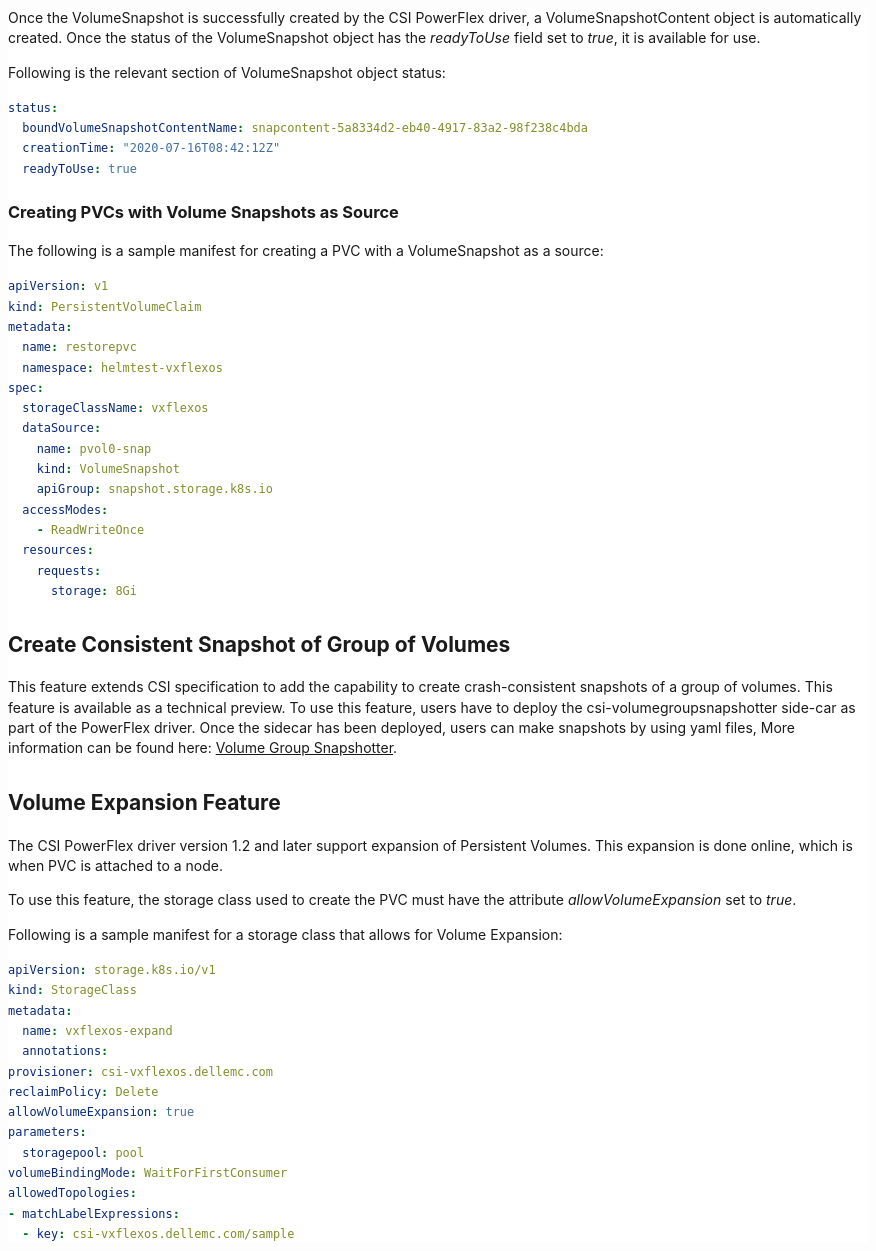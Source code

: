 Once the VolumeSnapshot is successfully created by the CSI PowerFlex driver, a VolumeSnapshotContent object is automatically created. Once the status of the VolumeSnapshot object has the _readyToUse_ field set to _true_, it is available for use.

Following is the relevant section of VolumeSnapshot object status:
```yaml
status:
  boundVolumeSnapshotContentName: snapcontent-5a8334d2-eb40-4917-83a2-98f238c4bda
  creationTime: "2020-07-16T08:42:12Z"
  readyToUse: true
```

### Creating PVCs with Volume Snapshots as Source

The following is a sample manifest for creating a PVC with a VolumeSnapshot as a source:
```yaml
apiVersion: v1
kind: PersistentVolumeClaim
metadata:
  name: restorepvc
  namespace: helmtest-vxflexos
spec:
  storageClassName: vxflexos
  dataSource:
    name: pvol0-snap
    kind: VolumeSnapshot
    apiGroup: snapshot.storage.k8s.io
  accessModes:
    - ReadWriteOnce
  resources:
    requests:
      storage: 8Gi
```

## Create Consistent Snapshot of Group of Volumes

This feature extends CSI specification to add the capability to create crash-consistent snapshots of a group of volumes. This feature is available as a technical preview. To use this feature, users have to deploy the csi-volumegroupsnapshotter side-car as part of the PowerFlex driver. Once the sidecar has been deployed, users can make snapshots by using yaml files, More information can be found here: [Volume Group Snapshotter](../../../snapshots/volume-group-snapshots/).

## Volume Expansion Feature

The CSI PowerFlex driver version 1.2 and later support expansion of Persistent Volumes. This expansion is done online, which is when PVC is attached to a node.

To use this feature, the storage class used to create the PVC must have the attribute _allowVolumeExpansion_ set to _true_.

Following is a sample manifest for a storage class that allows for Volume Expansion:
```yaml
apiVersion: storage.k8s.io/v1
kind: StorageClass
metadata:
  name: vxflexos-expand
  annotations:
provisioner: csi-vxflexos.dellemc.com
reclaimPolicy: Delete
allowVolumeExpansion: true
parameters:
  storagepool: pool
volumeBindingMode: WaitForFirstConsumer
allowedTopologies:
- matchLabelExpressions:
  - key: csi-vxflexos.dellemc.com/sample
```